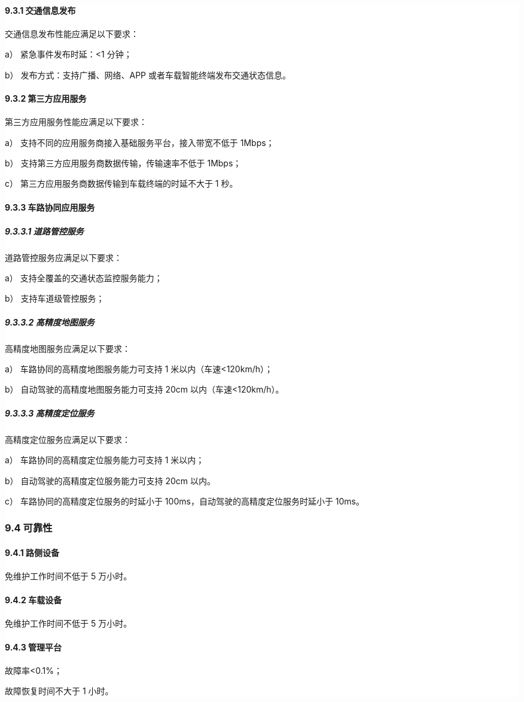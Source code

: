 #### 9.3.1 交通信息发布

交通信息发布性能应满足以下要求：

a） 紧急事件发布时延：<1 分钟；

b） 发布方式：支持广播、网络、APP 或者车载智能终端发布交通状态信息。

#### 9.3.2 第三方应用服务

第三方应用服务性能应满足以下要求：

a） 支持不同的应用服务商接入基础服务平台，接入带宽不低于 1Mbps；

b） 支持第三方应用服务商数据传输，传输速率不低于 1Mbps；

c） 第三方应用服务商数据传输到车载终端的时延不大于 1 秒。

#### 9.3.3 车路协同应用服务

##### 9.3.3.1 道路管控服务

道路管控服务应满足以下要求：

a） 支持全覆盖的交通状态监控服务能力；

b） 支持车道级管控服务；

##### 9.3.3.2 高精度地图服务

高精度地图服务应满足以下要求：

a） 车路协同的高精度地图服务能力可支持 1 米以内（车速<120km/h）；

b） 自动驾驶的高精度地图服务能力可支持 20cm 以内（车速<120km/h）。

##### 9.3.3.3 高精度定位服务

高精度定位服务应满足以下要求：

a） 车路协同的高精度定位服务能力可支持 1 米以内；

b） 自动驾驶的高精度定位服务能力可支持 20cm 以内。

c） 车路协同的高精度定位服务的时延小于 100ms，自动驾驶的高精度定位服务时延小于 10ms。

### 9.4 可靠性

#### 9.4.1 路侧设备

免维护工作时间不低于 5 万小时。

#### 9.4.2 车载设备

免维护工作时间不低于 5 万小时。

#### 9.4.3 管理平台

故障率<0.1%；

故障恢复时间不大于 1 小时。
